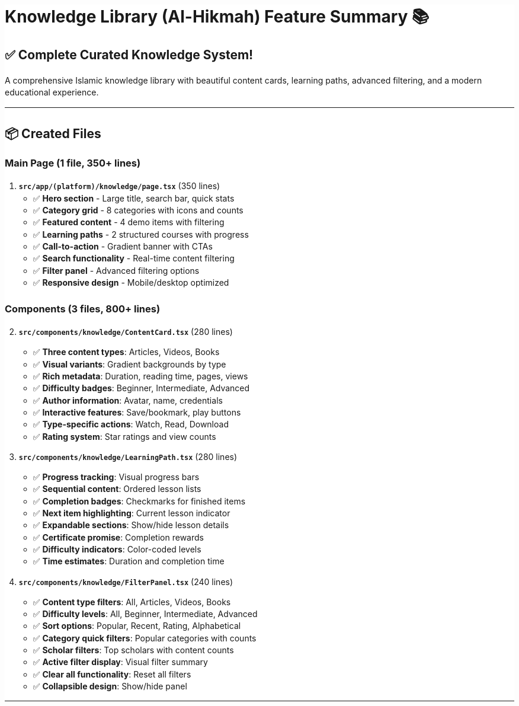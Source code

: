 # Knowledge Library (Al-Hikmah) Feature Summary 📚

## ✅ Complete Curated Knowledge System!

A comprehensive Islamic knowledge library with beautiful content cards, learning paths, advanced filtering, and a modern educational experience.

---

## 📦 Created Files

### **Main Page** (1 file, 350+ lines)

1. **`src/app/(platform)/knowledge/page.tsx`** (350 lines)
   - ✅ **Hero section** - Large title, search bar, quick stats
   - ✅ **Category grid** - 8 categories with icons and counts
   - ✅ **Featured content** - 4 demo items with filtering
   - ✅ **Learning paths** - 2 structured courses with progress
   - ✅ **Call-to-action** - Gradient banner with CTAs
   - ✅ **Search functionality** - Real-time content filtering
   - ✅ **Filter panel** - Advanced filtering options
   - ✅ **Responsive design** - Mobile/desktop optimized

### **Components** (3 files, 800+ lines)

2. **`src/components/knowledge/ContentCard.tsx`** (280 lines)
   - ✅ **Three content types**: Articles, Videos, Books
   - ✅ **Visual variants**: Gradient backgrounds by type
   - ✅ **Rich metadata**: Duration, reading time, pages, views
   - ✅ **Difficulty badges**: Beginner, Intermediate, Advanced
   - ✅ **Author information**: Avatar, name, credentials
   - ✅ **Interactive features**: Save/bookmark, play buttons
   - ✅ **Type-specific actions**: Watch, Read, Download
   - ✅ **Rating system**: Star ratings and view counts

3. **`src/components/knowledge/LearningPath.tsx`** (280 lines)
   - ✅ **Progress tracking**: Visual progress bars
   - ✅ **Sequential content**: Ordered lesson lists
   - ✅ **Completion badges**: Checkmarks for finished items
   - ✅ **Next item highlighting**: Current lesson indicator
   - ✅ **Expandable sections**: Show/hide lesson details
   - ✅ **Certificate promise**: Completion rewards
   - ✅ **Difficulty indicators**: Color-coded levels
   - ✅ **Time estimates**: Duration and completion time

4. **`src/components/knowledge/FilterPanel.tsx`** (240 lines)
   - ✅ **Content type filters**: All, Articles, Videos, Books
   - ✅ **Difficulty levels**: All, Beginner, Intermediate, Advanced
   - ✅ **Sort options**: Popular, Recent, Rating, Alphabetical
   - ✅ **Category quick filters**: Popular categories with counts
   - ✅ **Scholar filters**: Top scholars with content counts
   - ✅ **Active filter display**: Visual filter summary
   - ✅ **Clear all functionality**: Reset all filters
   - ✅ **Collapsible design**: Show/hide panel

---
